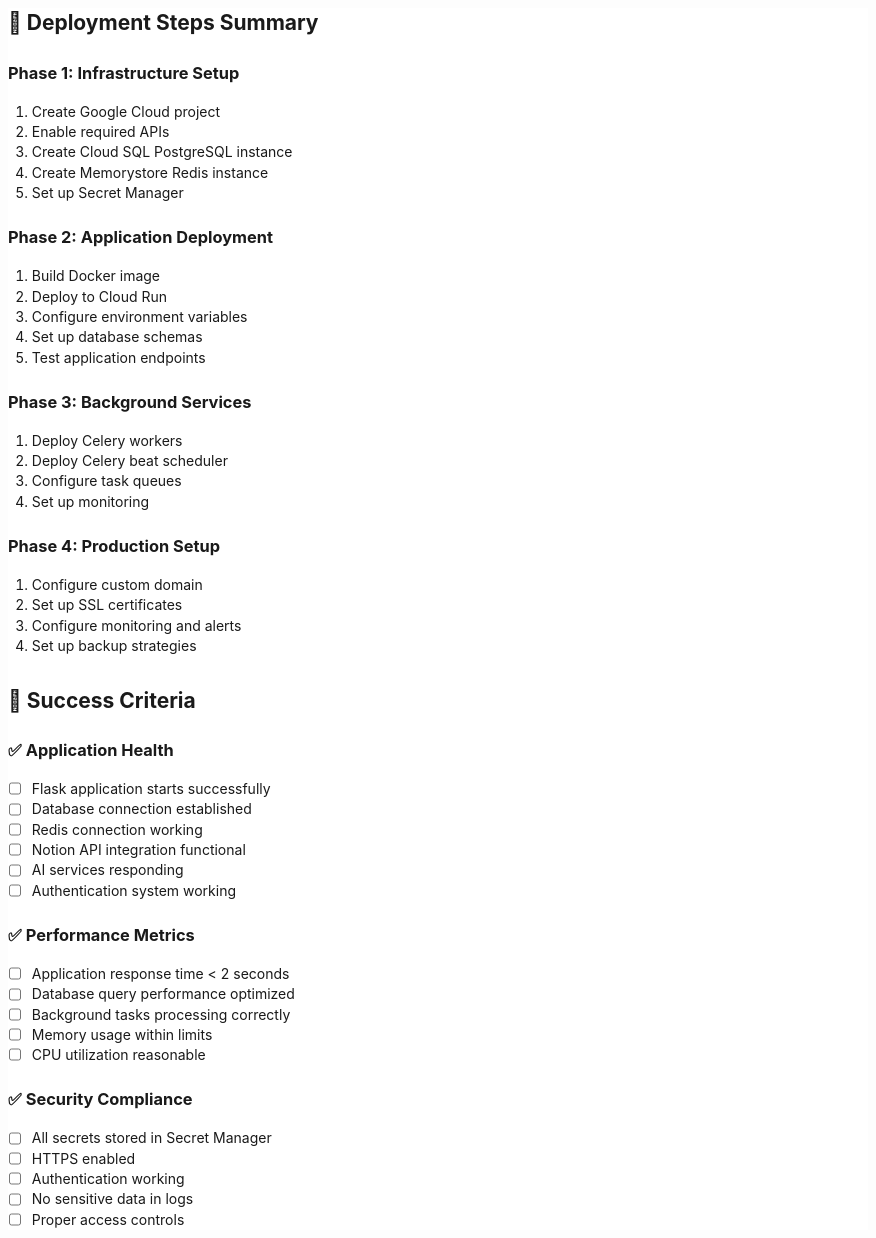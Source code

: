 ## 🔄 **Deployment Steps Summary**

### **Phase 1: Infrastructure Setup**
1. Create Google Cloud project
2. Enable required APIs
3. Create Cloud SQL PostgreSQL instance
4. Create Memorystore Redis instance
5. Set up Secret Manager

### **Phase 2: Application Deployment**
1. Build Docker image
2. Deploy to Cloud Run
3. Configure environment variables
4. Set up database schemas
5. Test application endpoints

### **Phase 3: Background Services**
1. Deploy Celery workers
2. Deploy Celery beat scheduler
3. Configure task queues
4. Set up monitoring

### **Phase 4: Production Setup**
1. Configure custom domain
2. Set up SSL certificates
3. Configure monitoring and alerts
4. Set up backup strategies

## 🎯 **Success Criteria**

### **✅ Application Health**
- [ ] Flask application starts successfully
- [ ] Database connection established
- [ ] Redis connection working
- [ ] Notion API integration functional
- [ ] AI services responding
- [ ] Authentication system working

### **✅ Performance Metrics**
- [ ] Application response time < 2 seconds
- [ ] Database query performance optimized
- [ ] Background tasks processing correctly
- [ ] Memory usage within limits
- [ ] CPU utilization reasonable

### **✅ Security Compliance**
- [ ] All secrets stored in Secret Manager
- [ ] HTTPS enabled
- [ ] Authentication working
- [ ] No sensitive data in logs
- [ ] Proper access controls
